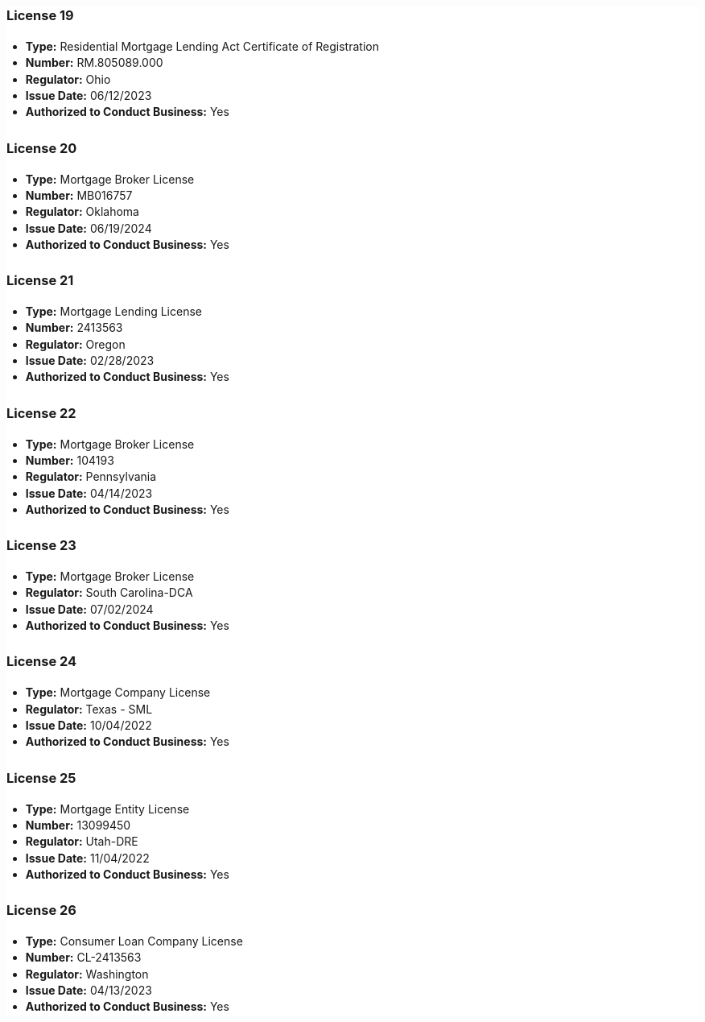 ### License 19
- **Type:** Residential Mortgage Lending Act Certificate of Registration
- **Number:** RM.805089.000
- **Regulator:** Ohio
- **Issue Date:** 06/12/2023
- **Authorized to Conduct Business:** Yes

### License 20
- **Type:** Mortgage Broker License
- **Number:** MB016757
- **Regulator:** Oklahoma
- **Issue Date:** 06/19/2024
- **Authorized to Conduct Business:** Yes

### License 21
- **Type:** Mortgage Lending License
- **Number:** 2413563
- **Regulator:** Oregon
- **Issue Date:** 02/28/2023
- **Authorized to Conduct Business:** Yes

### License 22
- **Type:** Mortgage Broker License
- **Number:** 104193
- **Regulator:** Pennsylvania
- **Issue Date:** 04/14/2023
- **Authorized to Conduct Business:** Yes

### License 23
- **Type:** Mortgage Broker License
- **Regulator:** South Carolina-DCA
- **Issue Date:** 07/02/2024
- **Authorized to Conduct Business:** Yes

### License 24
- **Type:** Mortgage Company License
- **Regulator:** Texas - SML
- **Issue Date:** 10/04/2022
- **Authorized to Conduct Business:** Yes

### License 25
- **Type:** Mortgage Entity License
- **Number:** 13099450
- **Regulator:** Utah-DRE
- **Issue Date:** 11/04/2022
- **Authorized to Conduct Business:** Yes

### License 26
- **Type:** Consumer Loan Company License
- **Number:** CL-2413563
- **Regulator:** Washington
- **Issue Date:** 04/13/2023
- **Authorized to Conduct Business:** Yes
